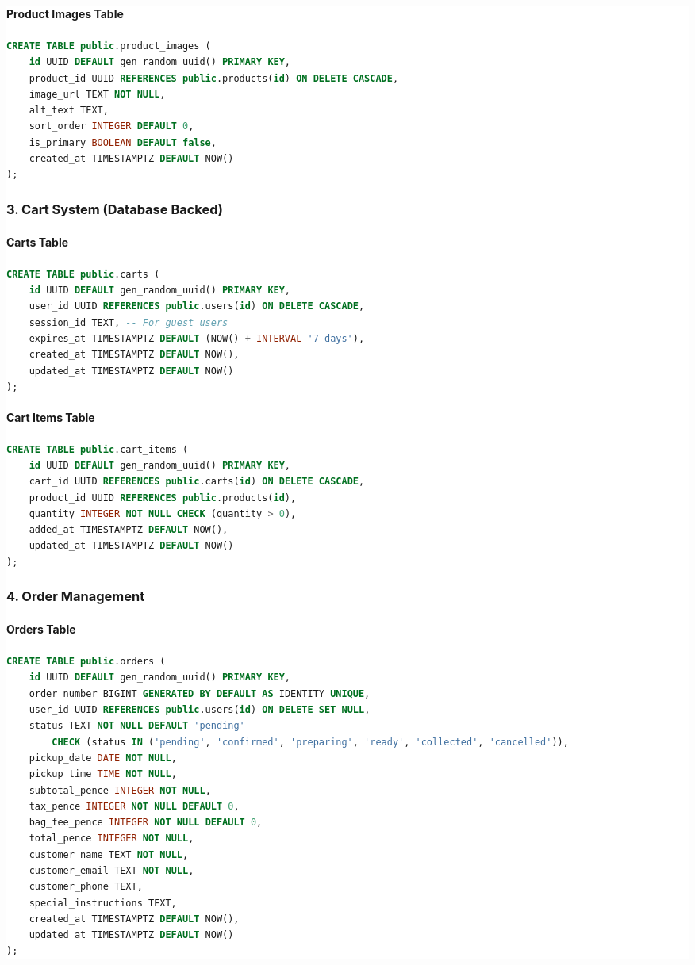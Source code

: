 #### **Product Images Table**

```sql
CREATE TABLE public.product_images (
    id UUID DEFAULT gen_random_uuid() PRIMARY KEY,
    product_id UUID REFERENCES public.products(id) ON DELETE CASCADE,
    image_url TEXT NOT NULL,
    alt_text TEXT,
    sort_order INTEGER DEFAULT 0,
    is_primary BOOLEAN DEFAULT false,
    created_at TIMESTAMPTZ DEFAULT NOW()
);
```

### **3. Cart System (Database Backed)**

#### **Carts Table**

```sql
CREATE TABLE public.carts (
    id UUID DEFAULT gen_random_uuid() PRIMARY KEY,
    user_id UUID REFERENCES public.users(id) ON DELETE CASCADE,
    session_id TEXT, -- For guest users
    expires_at TIMESTAMPTZ DEFAULT (NOW() + INTERVAL '7 days'),
    created_at TIMESTAMPTZ DEFAULT NOW(),
    updated_at TIMESTAMPTZ DEFAULT NOW()
);
```

#### **Cart Items Table**

```sql
CREATE TABLE public.cart_items (
    id UUID DEFAULT gen_random_uuid() PRIMARY KEY,
    cart_id UUID REFERENCES public.carts(id) ON DELETE CASCADE,
    product_id UUID REFERENCES public.products(id),
    quantity INTEGER NOT NULL CHECK (quantity > 0),
    added_at TIMESTAMPTZ DEFAULT NOW(),
    updated_at TIMESTAMPTZ DEFAULT NOW()
);
```

### **4. Order Management**

#### **Orders Table**

```sql
CREATE TABLE public.orders (
    id UUID DEFAULT gen_random_uuid() PRIMARY KEY,
    order_number BIGINT GENERATED BY DEFAULT AS IDENTITY UNIQUE,
    user_id UUID REFERENCES public.users(id) ON DELETE SET NULL,
    status TEXT NOT NULL DEFAULT 'pending'
        CHECK (status IN ('pending', 'confirmed', 'preparing', 'ready', 'collected', 'cancelled')),
    pickup_date DATE NOT NULL,
    pickup_time TIME NOT NULL,
    subtotal_pence INTEGER NOT NULL,
    tax_pence INTEGER NOT NULL DEFAULT 0,
    bag_fee_pence INTEGER NOT NULL DEFAULT 0,
    total_pence INTEGER NOT NULL,
    customer_name TEXT NOT NULL,
    customer_email TEXT NOT NULL,
    customer_phone TEXT,
    special_instructions TEXT,
    created_at TIMESTAMPTZ DEFAULT NOW(),
    updated_at TIMESTAMPTZ DEFAULT NOW()
);
```